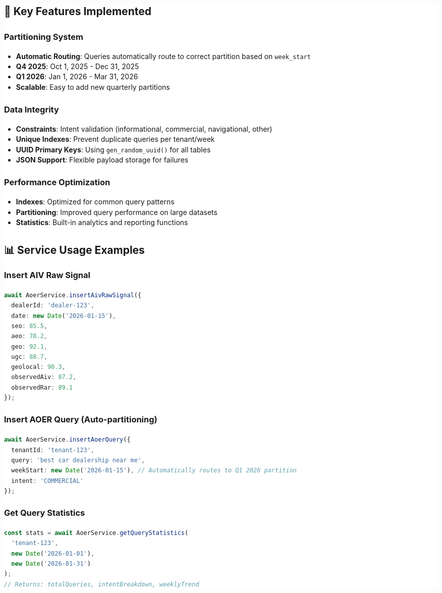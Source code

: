 ## 🔧 **Key Features Implemented**

### **Partitioning System**
- **Automatic Routing**: Queries automatically route to correct partition based on `week_start`
- **Q4 2025**: Oct 1, 2025 - Dec 31, 2025
- **Q1 2026**: Jan 1, 2026 - Mar 31, 2026
- **Scalable**: Easy to add new quarterly partitions

### **Data Integrity**
- **Constraints**: Intent validation (informational, commercial, navigational, other)
- **Unique Indexes**: Prevent duplicate queries per tenant/week
- **UUID Primary Keys**: Using `gen_random_uuid()` for all tables
- **JSON Support**: Flexible payload storage for failures

### **Performance Optimization**
- **Indexes**: Optimized for common query patterns
- **Partitioning**: Improved query performance on large datasets
- **Statistics**: Built-in analytics and reporting functions

## 📊 **Service Usage Examples**

### **Insert AIV Raw Signal**
```typescript
await AoerService.insertAivRawSignal({
  dealerId: 'dealer-123',
  date: new Date('2026-01-15'),
  seo: 85.5,
  aeo: 78.2,
  geo: 92.1,
  ugc: 88.7,
  geolocal: 90.3,
  observedAiv: 87.2,
  observedRar: 89.1
});
```

### **Insert AOER Query (Auto-partitioning)**
```typescript
await AoerService.insertAoerQuery({
  tenantId: 'tenant-123',
  query: 'best car dealership near me',
  weekStart: new Date('2026-01-15'), // Automatically routes to Q1 2026 partition
  intent: 'COMMERCIAL'
});
```

### **Get Query Statistics**
```typescript
const stats = await AoerService.getQueryStatistics(
  'tenant-123',
  new Date('2026-01-01'),
  new Date('2026-01-31')
);
// Returns: totalQueries, intentBreakdown, weeklyTrend
```
